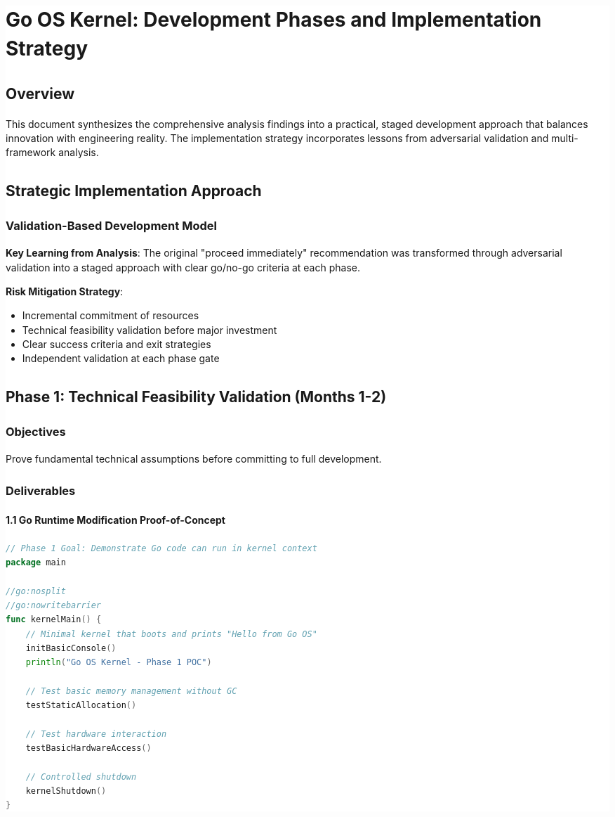 # Go OS Kernel: Development Phases and Implementation Strategy

## Overview

This document synthesizes the comprehensive analysis findings into a practical, staged development approach that balances innovation with engineering reality. The implementation strategy incorporates lessons from adversarial validation and multi-framework analysis.

## Strategic Implementation Approach

### Validation-Based Development Model

**Key Learning from Analysis**: The original "proceed immediately" recommendation was transformed through adversarial validation into a staged approach with clear go/no-go criteria at each phase.

**Risk Mitigation Strategy**:
- Incremental commitment of resources
- Technical feasibility validation before major investment
- Clear success criteria and exit strategies
- Independent validation at each phase gate

## Phase 1: Technical Feasibility Validation (Months 1-2)

### Objectives
Prove fundamental technical assumptions before committing to full development.

### Deliverables

#### 1.1 Go Runtime Modification Proof-of-Concept
```go
// Phase 1 Goal: Demonstrate Go code can run in kernel context
package main

//go:nosplit
//go:nowritebarrier
func kernelMain() {
    // Minimal kernel that boots and prints "Hello from Go OS"
    initBasicConsole()
    println("Go OS Kernel - Phase 1 POC")
    
    // Test basic memory management without GC
    testStaticAllocation()
    
    // Test hardware interaction
    testBasicHardwareAccess()
    
    // Controlled shutdown
    kernelShutdown()
}
```

